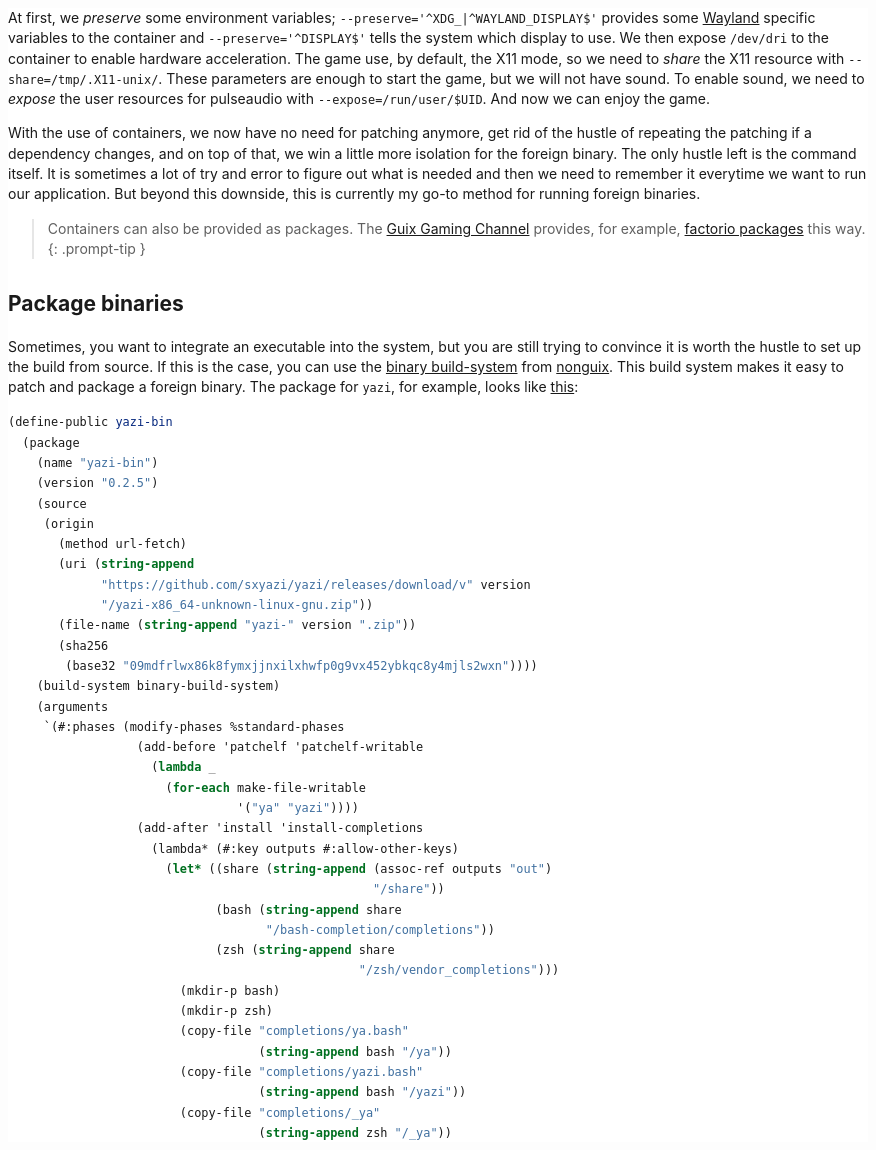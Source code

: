 At first, we *preserve* some environment variables; `--preserve='^XDG_|^WAYLAND_DISPLAY$'` provides some [Wayland](https://wayland.freedesktop.org/) specific variables to the container and `--preserve='^DISPLAY$'` tells the system which display to use. We then expose `/dev/dri` to the container to enable hardware acceleration. The game use, by default, the X11 mode, so we need to *share* the X11 resource with `--share=/tmp/.X11-unix/`. These parameters are enough to start the game, but we will not have sound. To enable sound, we need to *expose* the user resources for pulseaudio with `--expose=/run/user/$UID`. And now we can enjoy the game.

With the use of containers, we now have no need for patching anymore, get rid of the hustle of repeating the patching if a dependency changes, and on top of that, we win a little more isolation for the foreign binary. The only hustle left is the command itself. It is sometimes a lot of try and error to figure out what is needed and then we need to remember it everytime we want to run our application. But beyond this downside, this is currently my go-to method for running foreign binaries.

> Containers can also be provided as packages. The [Guix Gaming Channel](https://gitlab.com/guix-gaming-channels/games) provides, for example, [factorio packages](https://gitlab.com/guix-gaming-channels/games/-/blob/master/games/packages/factorio.scm?ref_type=heads) this way.
{: .prompt-tip }

## Package binaries

Sometimes, you want to integrate an executable into the system, but you are still trying to convince it is worth the hustle to set up the build from source. If this is the case, you can use the [binary build-system](https://gitlab.com/nonguix/nonguix/-/blob/master/nonguix/build-system/binary.scm?ref_type=heads) from [nonguix](https://gitlab.com/nonguix/nonguix). This build system makes it easy to patch and package a foreign binary. The package for `yazi`, for example, looks like [this](https://codeberg.org/zie87/guix-config/src/branch/main/guix/zie/packages/rust-bin.scm):

```scheme
(define-public yazi-bin
  (package
    (name "yazi-bin")
    (version "0.2.5")
    (source
     (origin
       (method url-fetch)
       (uri (string-append
             "https://github.com/sxyazi/yazi/releases/download/v" version
             "/yazi-x86_64-unknown-linux-gnu.zip"))
       (file-name (string-append "yazi-" version ".zip"))
       (sha256
        (base32 "09mdfrlwx86k8fymxjjnxilxhwfp0g9vx452ybkqc8y4mjls2wxn"))))
    (build-system binary-build-system)
    (arguments
     `(#:phases (modify-phases %standard-phases
                  (add-before 'patchelf 'patchelf-writable
                    (lambda _
                      (for-each make-file-writable
                                '("ya" "yazi"))))
                  (add-after 'install 'install-completions
                    (lambda* (#:key outputs #:allow-other-keys)
                      (let* ((share (string-append (assoc-ref outputs "out")
                                                   "/share"))
                             (bash (string-append share
                                    "/bash-completion/completions"))
                             (zsh (string-append share
                                                 "/zsh/vendor_completions")))
                        (mkdir-p bash)
                        (mkdir-p zsh)
                        (copy-file "completions/ya.bash"
                                   (string-append bash "/ya"))
                        (copy-file "completions/yazi.bash"
                                   (string-append bash "/yazi"))
                        (copy-file "completions/_ya"
                                   (string-append zsh "/_ya"))
```
